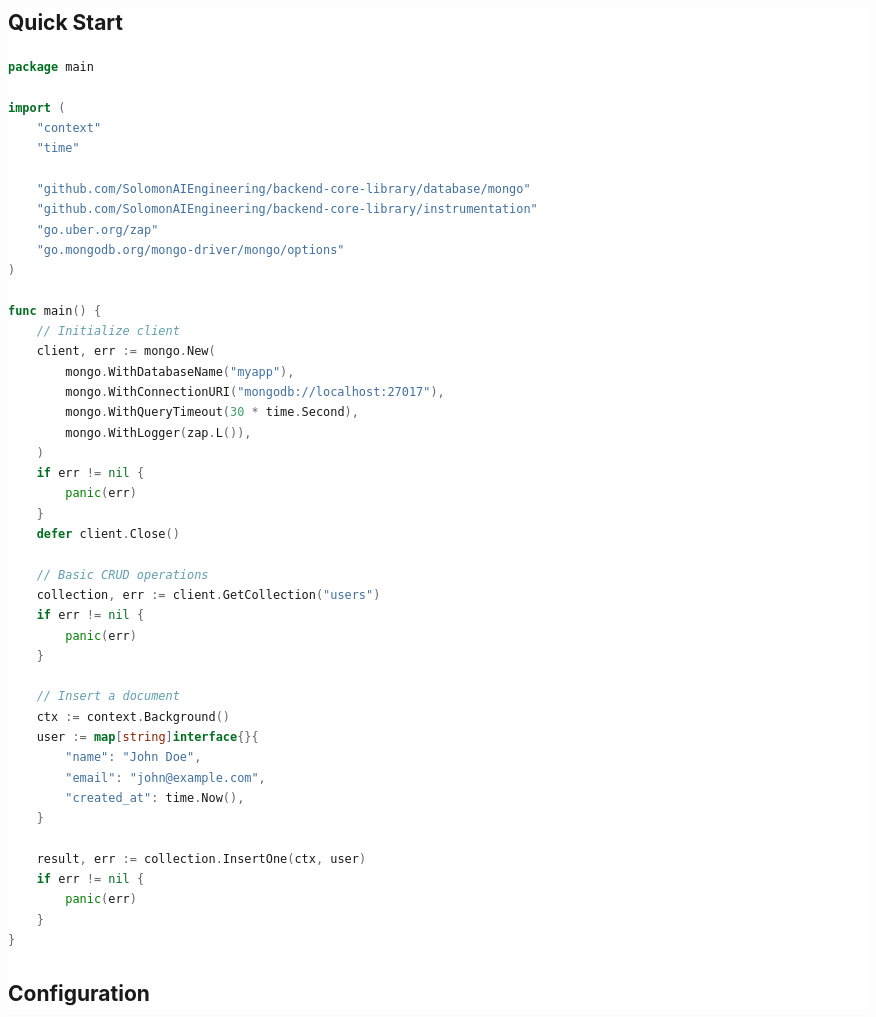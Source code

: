## Quick Start

```go
package main

import (
    "context"
    "time"
    
    "github.com/SolomonAIEngineering/backend-core-library/database/mongo"
    "github.com/SolomonAIEngineering/backend-core-library/instrumentation"
    "go.uber.org/zap"
    "go.mongodb.org/mongo-driver/mongo/options"
)

func main() {
    // Initialize client
    client, err := mongo.New(
        mongo.WithDatabaseName("myapp"),
        mongo.WithConnectionURI("mongodb://localhost:27017"),
        mongo.WithQueryTimeout(30 * time.Second),
        mongo.WithLogger(zap.L()),
    )
    if err != nil {
        panic(err)
    }
    defer client.Close()

    // Basic CRUD operations
    collection, err := client.GetCollection("users")
    if err != nil {
        panic(err)
    }

    // Insert a document
    ctx := context.Background()
    user := map[string]interface{}{
        "name": "John Doe",
        "email": "john@example.com",
        "created_at": time.Now(),
    }
    
    result, err := collection.InsertOne(ctx, user)
    if err != nil {
        panic(err)
    }
}
```

## Configuration
